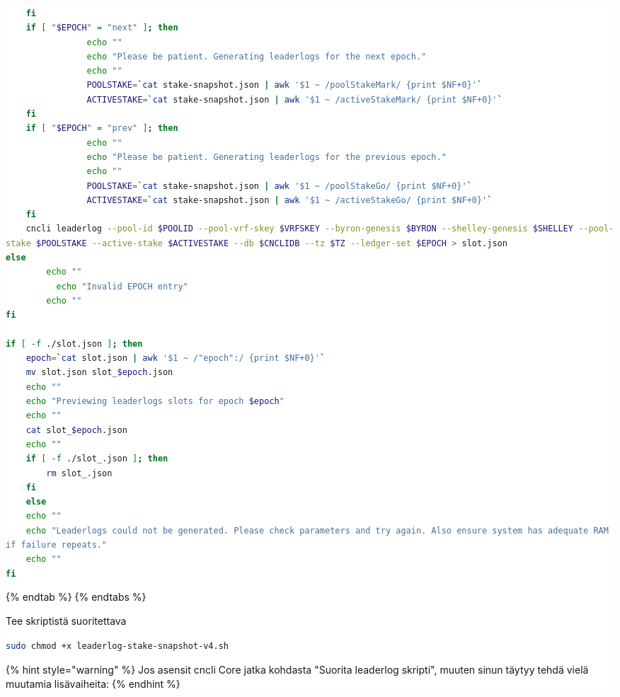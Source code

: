 ```bash
    fi
    if [ "$EPOCH" = "next" ]; then
                echo ""
                echo "Please be patient. Generating leaderlogs for the next epoch."
                echo ""
                POOLSTAKE=`cat stake-snapshot.json | awk '$1 ~ /poolStakeMark/ {print $NF+0}'`
                ACTIVESTAKE=`cat stake-snapshot.json | awk '$1 ~ /activeStakeMark/ {print $NF+0}'`
    fi
    if [ "$EPOCH" = "prev" ]; then
                echo ""
                echo "Please be patient. Generating leaderlogs for the previous epoch."
                echo ""
                POOLSTAKE=`cat stake-snapshot.json | awk '$1 ~ /poolStakeGo/ {print $NF+0}'`
                ACTIVESTAKE=`cat stake-snapshot.json | awk '$1 ~ /activeStakeGo/ {print $NF+0}'`
    fi
    cncli leaderlog --pool-id $POOLID --pool-vrf-skey $VRFSKEY --byron-genesis $BYRON --shelley-genesis $SHELLEY --pool-stake $POOLSTAKE --active-stake $ACTIVESTAKE --db $CNCLIDB --tz $TZ --ledger-set $EPOCH > slot.json
else
        echo ""
          echo "Invalid EPOCH entry"
        echo ""
fi

if [ -f ./slot.json ]; then
    epoch=`cat slot.json | awk '$1 ~ /"epoch":/ {print $NF+0}'`
    mv slot.json slot_$epoch.json
    echo ""
    echo "Previewing leaderlogs slots for epoch $epoch"
    echo ""
    cat slot_$epoch.json
    echo ""    
    if [ -f ./slot_.json ]; then
        rm slot_.json
    fi
    else
    echo ""
    echo "Leaderlogs could not be generated. Please check parameters and try again. Also ensure system has adequate RAM if failure repeats."
    echo ""
fi
```
{% endtab %}
{% endtabs %}

Tee skriptistä suoritettava

```bash
sudo chmod +x leaderlog-stake-snapshot-v4.sh
```

{% hint style="warning" %}
Jos asensit cncli Core jatka kohdasta "Suorita leaderlog skripti", muuten sinun täytyy tehdä vielä muutamia lisävaiheita:
{% endhint %}
